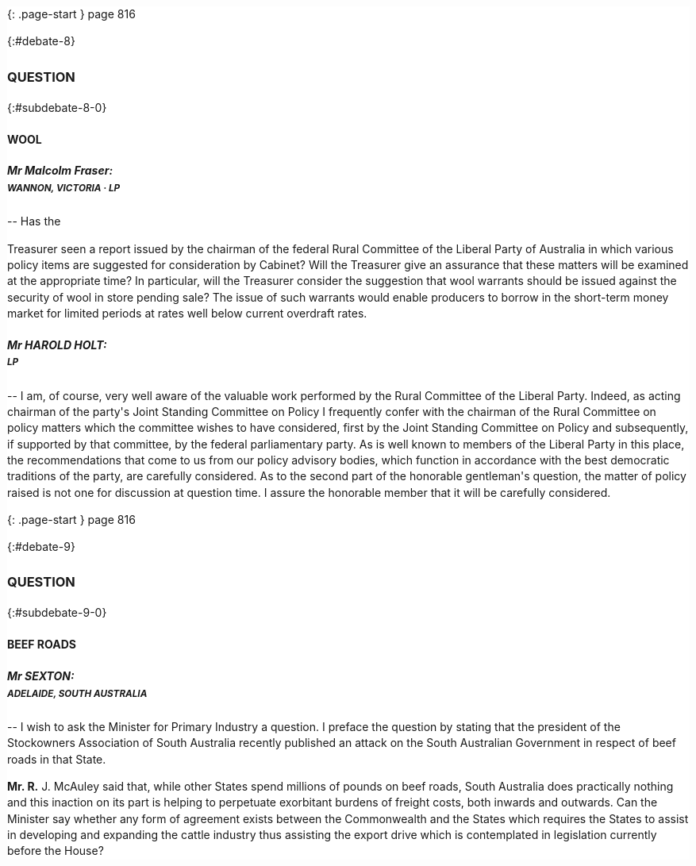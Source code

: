 {: .page-start }
page 816

{:#debate-8}
### QUESTION

{:#subdebate-8-0}
#### WOOL

##### Mr Malcolm Fraser:<br><small class="text-muted">WANNON, VICTORIA &middot; LP</small>

-- Has the 

Treasurer seen a report issued by the  chairman  of the federal Rural Committee of the Liberal Party of Australia in which various policy items are suggested for consideration by Cabinet? Will the Treasurer give an assurance that these matters will be examined at the appropriate time? In particular, will the Treasurer consider the suggestion that wool warrants should be issued against the security of wool in store pending sale? The issue of such warrants would enable producers to borrow in the short-term money market for limited periods at rates well below current overdraft rates. 

##### Mr HAROLD HOLT:<br><small class="text-muted">LP</small>

-- I am, of course, very well aware of the valuable work performed by the Rural Committee of the Liberal Party. Indeed, as acting  chairman  of the party's Joint Standing Committee on Policy I frequently confer with the  chairman  of the Rural Committee on policy matters which the committee wishes to have considered, first by the Joint Standing Committee on Policy and subsequently, if supported by that committee, by the federal parliamentary party. As is well known to members of the Liberal Party in this place, the recommendations that come to us from our policy advisory bodies, which function in accordance with the best democratic traditions of the party, are carefully considered. As to the second part of the honorable gentleman's question, the matter of policy raised is not one for discussion at question time. I assure the honorable member that it will be carefully considered. 

{: .page-start }
page 816

{:#debate-9}
### QUESTION

{:#subdebate-9-0}
#### BEEF ROADS

##### Mr SEXTON:<br><small class="text-muted">ADELAIDE, SOUTH AUSTRALIA</small>

-- I wish to ask the Minister for Primary Industry a question. I preface the question by stating that the  president  of the Stockowners Association of South Australia recently published an attack on the South Australian Government in respect of beef roads in that State. 


 **Mr. R.** J. McAuley said that, while other States spend millions of pounds on beef roads, South Australia does practically nothing and this inaction on its part is helping to perpetuate exorbitant burdens of freight costs, both inwards and outwards. Can the Minister say whether any form of agreement exists between the Commonwealth and the States which requires the States to assist in developing and expanding the cattle industry thus assisting the export drive which is contemplated in legislation currently before the House? 
